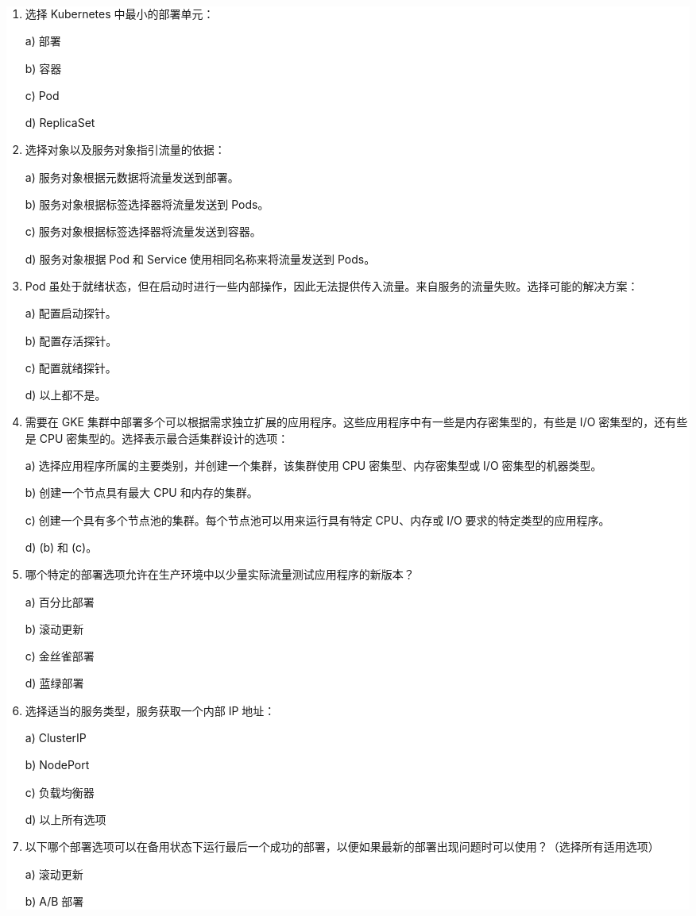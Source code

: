 1.  选择 Kubernetes 中最小的部署单元：

    a) 部署

    b) 容器

    c) Pod

    d) ReplicaSet

1.  选择对象以及服务对象指引流量的依据：

    a) 服务对象根据元数据将流量发送到部署。

    b) 服务对象根据标签选择器将流量发送到 Pods。

    c) 服务对象根据标签选择器将流量发送到容器。

    d) 服务对象根据 Pod 和 Service 使用相同名称来将流量发送到 Pods。

1.  Pod 虽处于就绪状态，但在启动时进行一些内部操作，因此无法提供传入流量。来自服务的流量失败。选择可能的解决方案：

    a) 配置启动探针。

    b) 配置存活探针。

    c) 配置就绪探针。

    d) 以上都不是。

1.  需要在 GKE 集群中部署多个可以根据需求独立扩展的应用程序。这些应用程序中有一些是内存密集型的，有些是 I/O 密集型的，还有些是 CPU 密集型的。选择表示最合适集群设计的选项：

    a) 选择应用程序所属的主要类别，并创建一个集群，该集群使用 CPU 密集型、内存密集型或 I/O 密集型的机器类型。

    b) 创建一个节点具有最大 CPU 和内存的集群。

    c) 创建一个具有多个节点池的集群。每个节点池可以用来运行具有特定 CPU、内存或 I/O 要求的特定类型的应用程序。

    d) (b) 和 (c)。

1.  哪个特定的部署选项允许在生产环境中以少量实际流量测试应用程序的新版本？

    a) 百分比部署

    b) 滚动更新

    c) 金丝雀部署

    d) 蓝绿部署

1.  选择适当的服务类型，服务获取一个内部 IP 地址：

    a) ClusterIP

    b) NodePort

    c) 负载均衡器

    d) 以上所有选项

1.  以下哪个部署选项可以在备用状态下运行最后一个成功的部署，以便如果最新的部署出现问题时可以使用？（选择所有适用选项）

    a) 滚动更新

    b) A/B 部署
